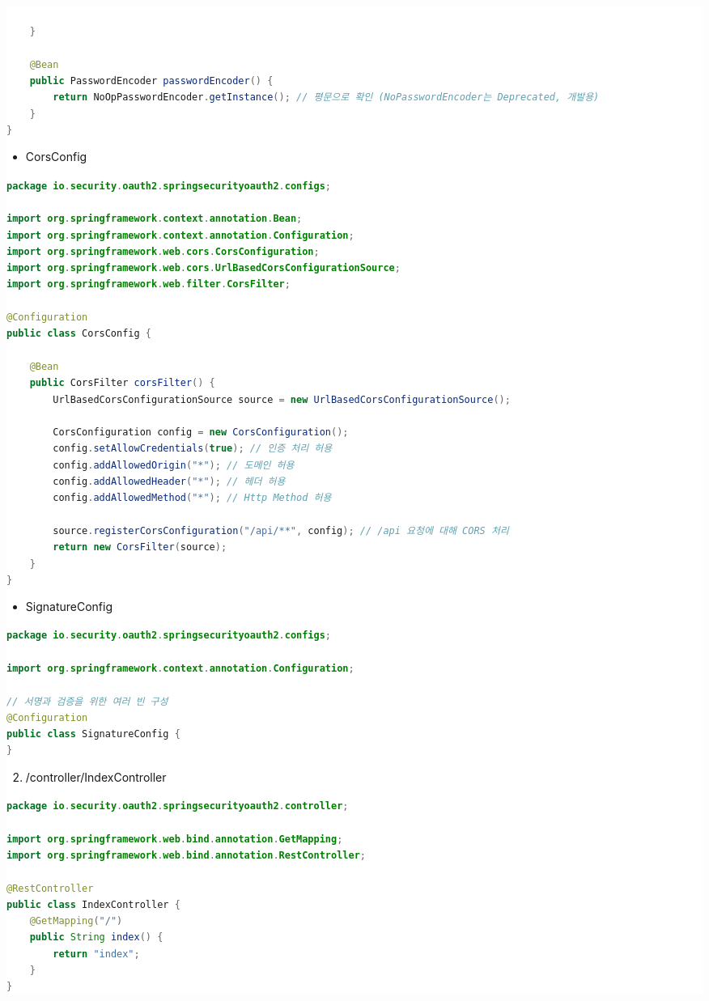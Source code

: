 ```java

    }

    @Bean
    public PasswordEncoder passwordEncoder() {
        return NoOpPasswordEncoder.getInstance(); // 평문으로 확인 (NoPasswordEncoder는 Deprecated, 개발용)
    }
}
```

  - CorsConfig
```java
package io.security.oauth2.springsecurityoauth2.configs;

import org.springframework.context.annotation.Bean;
import org.springframework.context.annotation.Configuration;
import org.springframework.web.cors.CorsConfiguration;
import org.springframework.web.cors.UrlBasedCorsConfigurationSource;
import org.springframework.web.filter.CorsFilter;

@Configuration
public class CorsConfig {

    @Bean
    public CorsFilter corsFilter() {
        UrlBasedCorsConfigurationSource source = new UrlBasedCorsConfigurationSource();

        CorsConfiguration config = new CorsConfiguration();
        config.setAllowCredentials(true); // 인증 처리 허용
        config.addAllowedOrigin("*"); // 도메인 허용
        config.addAllowedHeader("*"); // 헤더 허용
        config.addAllowedMethod("*"); // Http Method 허용

        source.registerCorsConfiguration("/api/**", config); // /api 요청에 대해 CORS 처리
        return new CorsFilter(source);
    }
}
```

  - SignatureConfig
```java
package io.security.oauth2.springsecurityoauth2.configs;

import org.springframework.context.annotation.Configuration;

// 서명과 검증을 위한 여러 빈 구성
@Configuration
public class SignatureConfig {
}
```

2. /controller/IndexController
```java
package io.security.oauth2.springsecurityoauth2.controller;

import org.springframework.web.bind.annotation.GetMapping;
import org.springframework.web.bind.annotation.RestController;

@RestController
public class IndexController {
    @GetMapping("/")
    public String index() {
        return "index";
    }
}
```